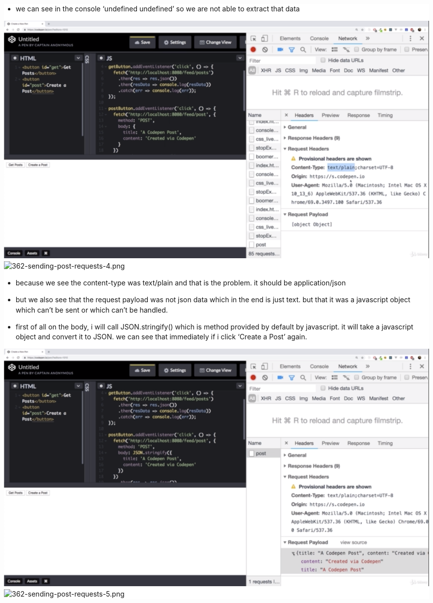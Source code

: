- we can see in the console ‘undefined undefined’ so we are not able to extract that data

![](images/362-sending-post-requests-4.png)![362-sending-post-requests-4.png](resources/A1CFE62383976993B1CB2D79158BC45F.png)

- because we see the content-type was text/plain and that is the problem. it should be application/json

- but we also see that the request payload was not json data which in the end is just text. but that it was a javascript object which can’t be sent or which can’t be handled. 

- first of all on the body, i will call JSON.stringify() which is method provided by default by javascript. it will take a javascript object and convert it to JSON. we can see that immediately if i click ‘Create a Post’ again. 

![](images/362-sending-post-requests-5.png)![362-sending-post-requests-5.png](resources/9A3AC11098D549632B0B124F75FC7833.png)
